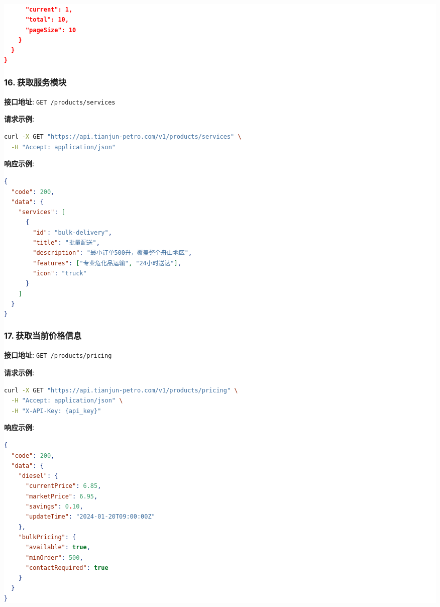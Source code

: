 ```json
      "current": 1,
      "total": 10,
      "pageSize": 10
    }
  }
}
```

### 16. 获取服务模块
**接口地址**: `GET /products/services`

**请求示例**:
```bash
curl -X GET "https://api.tianjun-petro.com/v1/products/services" \
  -H "Accept: application/json"
```

**响应示例**:
```json
{
  "code": 200,
  "data": {
    "services": [
      {
        "id": "bulk-delivery",
        "title": "批量配送",
        "description": "最小订单500升，覆盖整个舟山地区",
        "features": ["专业危化品运输", "24小时送达"],
        "icon": "truck"
      }
    ]
  }
}
```

### 17. 获取当前价格信息
**接口地址**: `GET /products/pricing`

**请求示例**:
```bash
curl -X GET "https://api.tianjun-petro.com/v1/products/pricing" \
  -H "Accept: application/json" \
  -H "X-API-Key: {api_key}"
```

**响应示例**:
```json
{
  "code": 200,
  "data": {
    "diesel": {
      "currentPrice": 6.85,
      "marketPrice": 6.95,
      "savings": 0.10,
      "updateTime": "2024-01-20T09:00:00Z"
    },
    "bulkPricing": {
      "available": true,
      "minOrder": 500,
      "contactRequired": true
    }
  }
}
```
